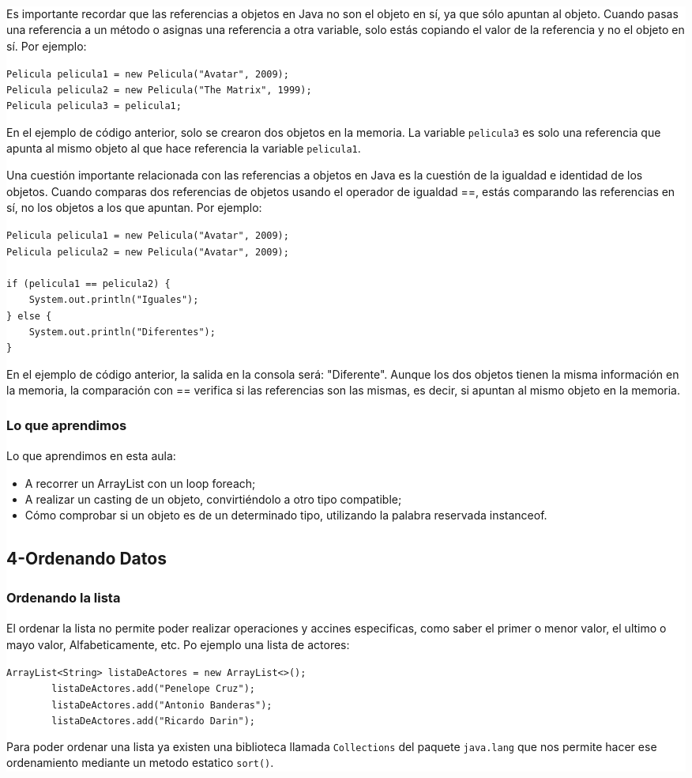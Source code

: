 Es importante recordar que las referencias a objetos en Java no son el objeto en sí, ya que sólo apuntan al objeto. Cuando pasas una referencia a un método o asignas una referencia a otra variable, solo estás copiando el valor de la referencia y no el objeto en sí. Por ejemplo:
```
Pelicula pelicula1 = new Pelicula("Avatar", 2009);
Pelicula pelicula2 = new Pelicula("The Matrix", 1999);
Pelicula pelicula3 = pelicula1;
```
En el ejemplo de código anterior, solo se crearon dos objetos en la memoria. La variable `pelicula3` es solo una referencia que apunta al mismo objeto al que hace referencia la variable `pelicula1`.

Una cuestión importante relacionada con las referencias a objetos en Java es la cuestión de la igualdad e identidad de los objetos. Cuando comparas dos referencias de objetos usando el operador de igualdad ==, estás comparando las referencias en sí, no los objetos a los que apuntan. Por ejemplo:
```
Pelicula pelicula1 = new Pelicula("Avatar", 2009);
Pelicula pelicula2 = new Pelicula("Avatar", 2009);

if (pelicula1 == pelicula2) {
    System.out.println("Iguales");
} else {
    System.out.println("Diferentes");
}
```
En el ejemplo de código anterior, la salida en la consola será: "Diferente". Aunque los dos objetos tienen la misma información en la memoria, la comparación con == verifica si las referencias son las mismas, es decir, si apuntan al mismo objeto en la memoria.

### Lo que aprendimos

Lo que aprendimos en esta aula:

* A recorrer un ArrayList con un loop foreach;
* A realizar un casting de un objeto, convirtiéndolo a otro tipo compatible;
* Cómo comprobar si un objeto es de un determinado tipo, utilizando la palabra reservada instanceof.


## __4-Ordenando Datos__

### Ordenando la lista

El ordenar la lista no permite poder realizar operaciones y accines especificas, como saber el primer o menor valor, el ultimo o mayo valor, Alfabeticamente, etc.
Po ejemplo una lista de actores:

```
ArrayList<String> listaDeActores = new ArrayList<>();
        listaDeActores.add("Penelope Cruz");
        listaDeActores.add("Antonio Banderas");
        listaDeActores.add("Ricardo Darin");
```
Para poder ordenar una lista ya existen una biblioteca llamada `Collections` del paquete `java.lang` que nos permite hacer ese ordenamiento mediante un metodo estatico `sort()`.
